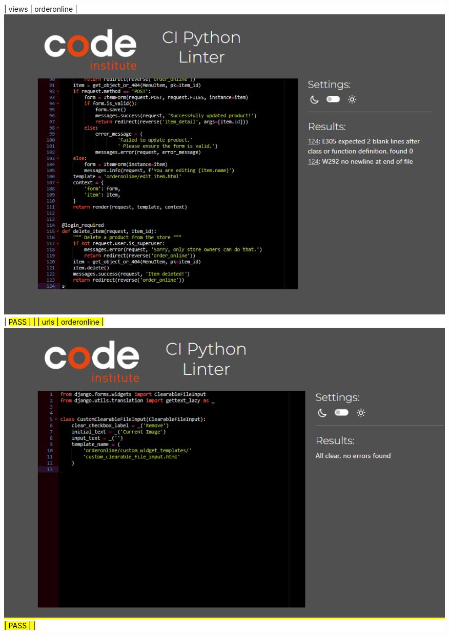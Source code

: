 | views    | orderonline | ![views](./documentation/images/testing/python/orderonlineviewspy.png) | <mark>PASS<mark> |         |
| urls     | orderonline | ![urls](./documentation/images/testing/python/orderonlineurlspy.png) | <mark>PASS<mark> |         |